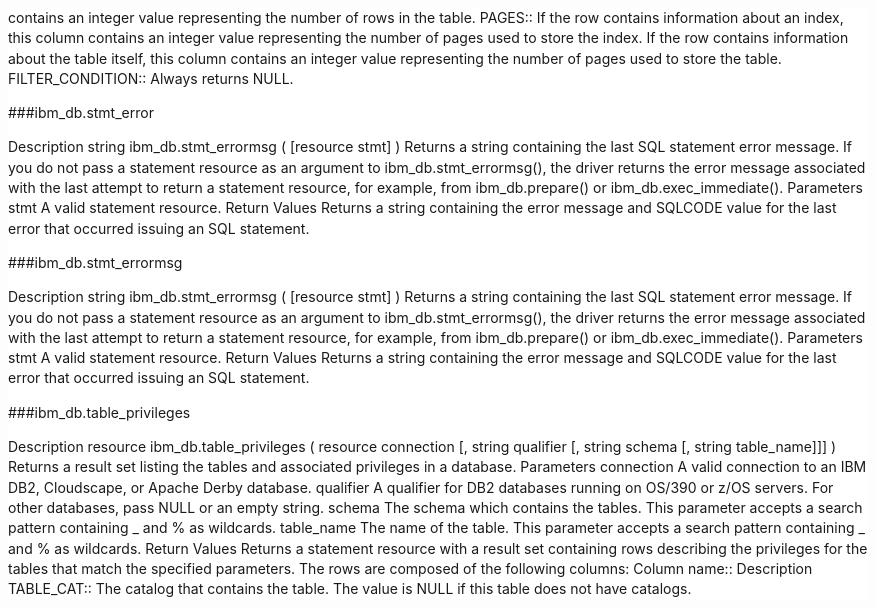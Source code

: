  contains an integer value representing the number of rows in the table.
 PAGES:: If the row contains information about an index, this column contains
 an integer value representing the number of pages used to store the index. If
 the row contains information about the table itself, this column contains an
 integer value representing the number of pages used to store the table.
 FILTER_CONDITION:: Always returns NULL.


###ibm_db.stmt_error

Description
 string ibm_db.stmt_errormsg ( [resource stmt] )
 Returns a string containing the last SQL statement error message.
 If you do not pass a statement resource as an argument to
 ibm_db.stmt_errormsg(), the driver returns the error message associated with
 the last attempt to return a statement resource, for example, from
 ibm_db.prepare() or ibm_db.exec_immediate().
Parameters
stmt
       A valid statement resource.
Return Values
 Returns a string containing the error message and SQLCODE value for the last
 error that occurred issuing an SQL statement.


###ibm_db.stmt_errormsg

Description
 string ibm_db.stmt_errormsg ( [resource stmt] )
 Returns a string containing the last SQL statement error message.
 If you do not pass a statement resource as an argument to
 ibm_db.stmt_errormsg(), the driver returns the error message associated with
 the last attempt to return a statement resource, for example, from
 ibm_db.prepare() or ibm_db.exec_immediate().
Parameters
stmt
       A valid statement resource.
Return Values
 Returns a string containing the error message and SQLCODE value for the last
 error that occurred issuing an SQL statement.


###ibm_db.table_privileges

Description
 resource ibm_db.table_privileges ( resource connection [, string qualifier
 [, string schema [, string table_name]]] )
 Returns a result set listing the tables and associated privileges in a
 database.
Parameters
connection
       A valid connection to an IBM DB2, Cloudscape, or Apache Derby database.
qualifier
       A qualifier for DB2 databases running on OS/390 or z/OS servers. For
 other databases, pass NULL or an empty string.
schema
       The schema which contains the tables. This parameter accepts a search
 pattern containing _ and % as wildcards.
table_name
       The name of the table. This parameter accepts a search pattern
 containing _ and % as wildcards.
Return Values
 Returns a statement resource with a result set containing rows describing
 the privileges for the tables that match the specified parameters. The rows
 are composed of the following columns:
 Column name:: Description
 TABLE_CAT:: The catalog that contains the table. The value is NULL if this
 table does not have catalogs.